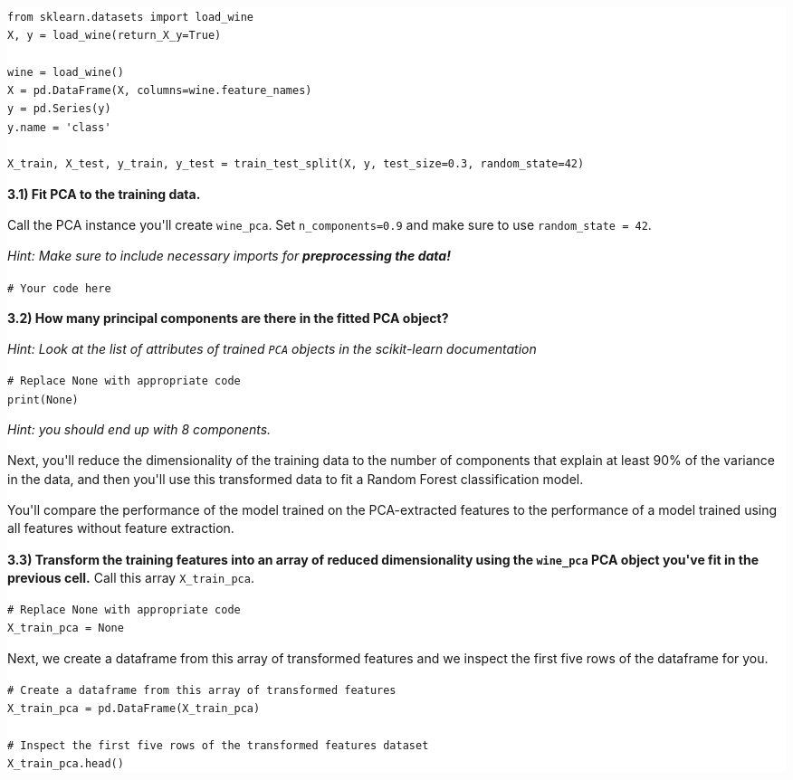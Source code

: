 
```
from sklearn.datasets import load_wine
X, y = load_wine(return_X_y=True)

wine = load_wine()
X = pd.DataFrame(X, columns=wine.feature_names)
y = pd.Series(y)
y.name = 'class'

X_train, X_test, y_train, y_test = train_test_split(X, y, test_size=0.3, random_state=42)
```

**3.1) Fit PCA to the training data.** 

Call the PCA instance you'll create `wine_pca`. Set `n_components=0.9` and make sure to use `random_state = 42`.

_Hint: Make sure to include necessary imports for **preprocessing the data!**_


```
# Your code here 
```

**3.2) How many principal components are there in the fitted PCA object?**

_Hint: Look at the list of attributes of trained `PCA` objects in the scikit-learn documentation_


```
# Replace None with appropriate code 
print(None)
```

*Hint: you should end up with 8 components.*

Next, you'll reduce the dimensionality of the training data to the number of components that explain at least 90% of the variance in the data, and then you'll use this transformed data to fit a Random Forest classification model. 

You'll compare the performance of the model trained on the PCA-extracted features to the performance of a model trained using all features without feature extraction.

**3.3) Transform the training features into an array of reduced dimensionality using the `wine_pca` PCA object you've fit in the previous cell.** Call this array `X_train_pca`.


```
# Replace None with appropriate code  
X_train_pca = None
```

Next, we create a dataframe from this array of transformed features and we inspect the first five rows of the dataframe for you. 


```
# Create a dataframe from this array of transformed features 
X_train_pca = pd.DataFrame(X_train_pca)

# Inspect the first five rows of the transformed features dataset 
X_train_pca.head()
```
